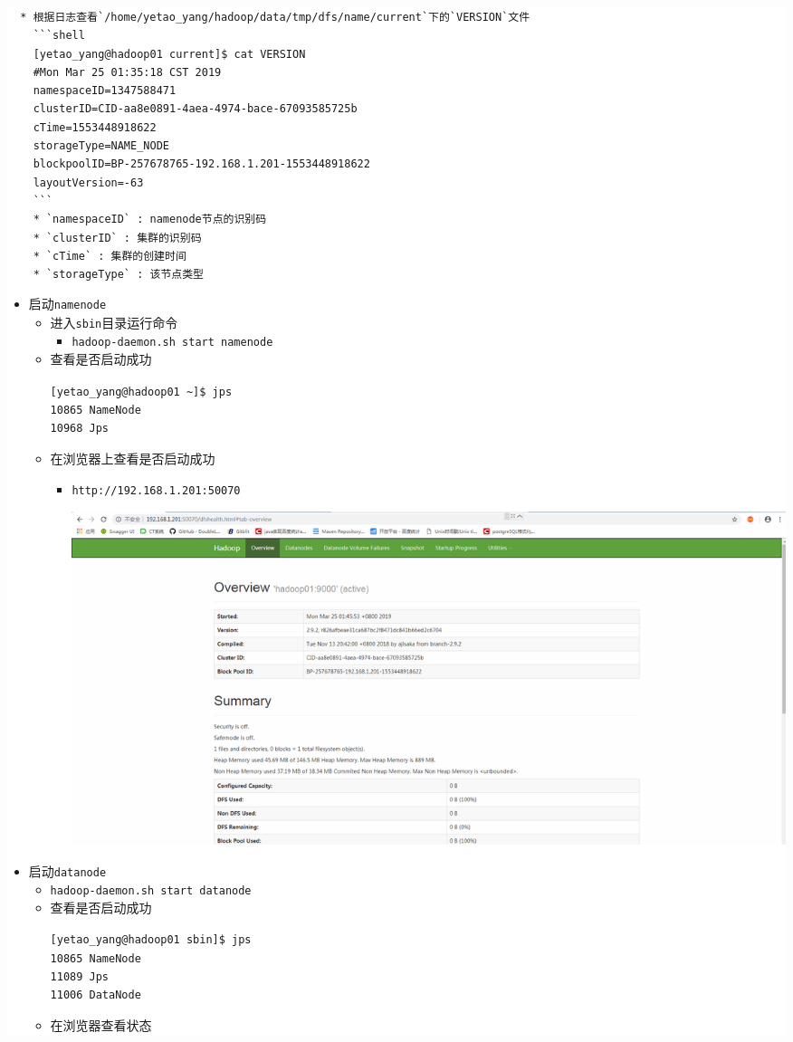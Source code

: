       * 根据日志查看`/home/yetao_yang/hadoop/data/tmp/dfs/name/current`下的`VERSION`文件
        ```shell
        [yetao_yang@hadoop01 current]$ cat VERSION
        #Mon Mar 25 01:35:18 CST 2019
        namespaceID=1347588471
        clusterID=CID-aa8e0891-4aea-4974-bace-67093585725b
        cTime=1553448918622
        storageType=NAME_NODE
        blockpoolID=BP-257678765-192.168.1.201-1553448918622
        layoutVersion=-63
        ```
        * `namespaceID` : namenode节点的识别码
        * `clusterID` : 集群的识别码
        * `cTime` : 集群的创建时间
        * `storageType` : 该节点类型
  * 启动`namenode`
    * 进入`sbin`目录运行命令
      * `hadoop-daemon.sh start namenode`
    * 查看是否启动成功
      ```shell
      [yetao_yang@hadoop01 ~]$ jps
      10865 NameNode
      10968 Jps
      ```
    * 在浏览器上查看是否启动成功
      * `http://192.168.1.201:50070`

        ![](./img/image02.png)
  * 启动`datanode`
    * `hadoop-daemon.sh start datanode`
    * 查看是否启动成功
      ```shell
      [yetao_yang@hadoop01 sbin]$ jps
      10865 NameNode
      11089 Jps
      11006 DataNode
      ```
    * 在浏览器查看状态
